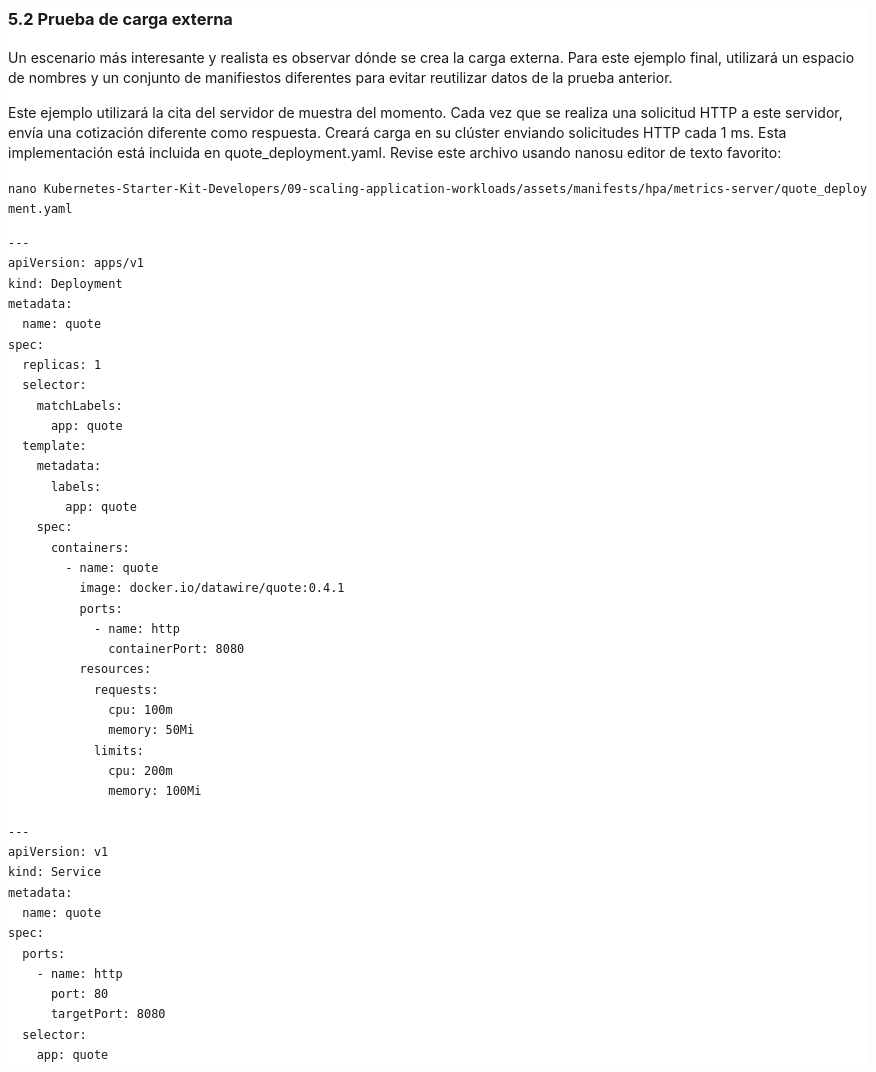 ### 5.2 Prueba de carga externa

Un escenario más interesante y realista es observar dónde se crea la carga externa. Para este ejemplo final, utilizará un espacio de nombres y un conjunto de manifiestos diferentes para evitar reutilizar datos de la prueba anterior.

Este ejemplo utilizará la cita del servidor de muestra del momento. Cada vez que se realiza una solicitud HTTP a este servidor, envía una cotización diferente como respuesta. Creará carga en su clúster enviando solicitudes HTTP cada 1 ms. Esta implementación está incluida en quote_deployment.yaml. Revise este archivo usando nanosu editor de texto favorito:

``` 
nano Kubernetes-Starter-Kit-Developers/09-scaling-application-workloads/assets/manifests/hpa/metrics-server/quote_deployment.yaml
```

``` 
---
apiVersion: apps/v1
kind: Deployment
metadata:
  name: quote
spec:
  replicas: 1
  selector:
    matchLabels:
      app: quote
  template:
    metadata:
      labels:
        app: quote
    spec:
      containers:
        - name: quote
          image: docker.io/datawire/quote:0.4.1
          ports:
            - name: http
              containerPort: 8080
          resources:
            requests:
              cpu: 100m
              memory: 50Mi
            limits:
              cpu: 200m
              memory: 100Mi

---
apiVersion: v1
kind: Service
metadata:
  name: quote
spec:
  ports:
    - name: http
      port: 80
      targetPort: 8080
  selector:
    app: quote
``` 
